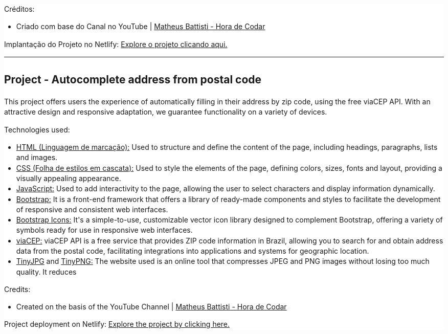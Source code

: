 Créditos:
* Criado com base do Canal no YouTube | [Matheus Battisti - Hora de Codar](https://www.youtube.com/@MatheusBattisti)

Implantação do Projeto no Netlify: [Explore o projeto clicando aqui.](https://app-autocompletar-endereco-cep.netlify.app/)

---

## Project - Autocomplete address from postal code

This project offers users the experience of automatically filling in their address by zip code, using the free viaCEP API. With an attractive design and responsive adaptation, we guarantee functionality on a variety of devices.

Technologies used: 
* [HTML (Linguagem de marcação):](https://www.w3schools.com/html/html_intro.asp) Used to structure and define the content of the page, including headings, paragraphs, lists and images.
* [CSS (Folha de estilos em cascata):](https://www.w3schools.com/css/css_intro.asp) Used to style the elements of the page, defining colors, sizes, fonts and layout, providing a visually appealing appearance.
* [JavaScript:](https://developer.mozilla.org/pt-BR/docs/Web/JavaScript) Used to add interactivity to the page, allowing the user to select characters and display information dynamically.
* [Bootstrap:](https://getbootstrap.com/) It is a front-end framework that offers a library of ready-made components and styles to facilitate the development of responsive and consistent web interfaces.
* [Bootstrap Icons:](https://icons.getbootstrap.com/) It's a simple-to-use, customizable vector icon library designed to complement Bootstrap, offering a variety of symbols ready for use in responsive web interfaces.
* [viaCEP:](https://viacep.com.br/) viaCEP API is a free service that provides ZIP code information in Brazil, allowing you to search for and obtain address data from the postal code, facilitating integrations into applications and systems for geographic location.
* [TinyJPG](https://tinyjpg.com/) and [TinyPNG:](https://tinypng.com/) The website used is an online tool that compresses JPEG and PNG images without losing too much quality. It reduces 

Credits:
* Created on the basis of the YouTube Channel | [Matheus Battisti - Hora de Codar](https://www.youtube.com/@MatheusBattisti)

Project deployment on Netlify: [Explore the project by clicking here.](https://app-autocompletar-endereco-cep.netlify.app/)
